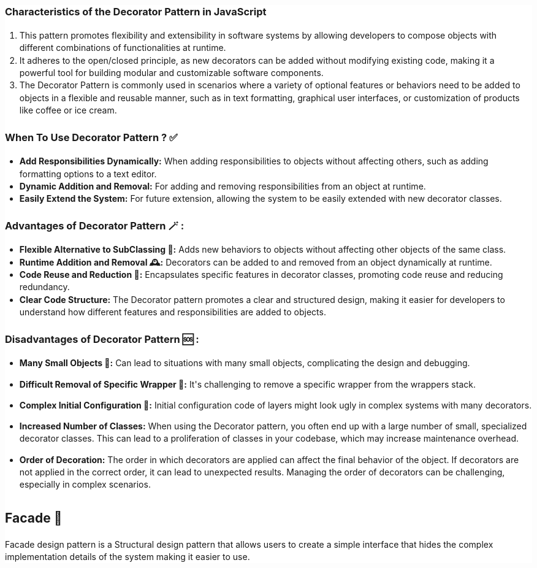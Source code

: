 ### Characteristics of the Decorator Pattern in JavaScript

1. This pattern promotes flexibility and extensibility in software systems by allowing developers to compose objects with different combinations of functionalities at runtime.
2. It adheres to the open/closed principle, as new decorators can be added without modifying existing code, making it a powerful tool for building modular and customizable software components.
3. The Decorator Pattern is commonly used in scenarios where a variety of optional features or behaviors need to be added to objects in a flexible and reusable manner, such as in text formatting, graphical user interfaces, or customization of products like coffee or ice cream.

### When To Use Decorator Pattern ? ✅

- **Add Responsibilities Dynamically:** When adding responsibilities to objects without affecting others, such as adding formatting options to a text editor.
- **Dynamic Addition and Removal:** For adding and removing responsibilities from an object at runtime.
- **Easily Extend the System:** For future extension, allowing the system to be easily extended with new decorator classes.

### Advantages of Decorator Pattern 🪄 :

- **Flexible Alternative to SubClassing 🔄:** Adds new behaviors to objects without affecting other objects of the same class.
- **Runtime Addition and Removal 🕰️:** Decorators can be added to and removed from an object dynamically at runtime.
- **Code Reuse and Reduction 🔄:** Encapsulates specific features in decorator classes, promoting code reuse and reducing redundancy.
- **Clear Code Structure:** The Decorator pattern promotes a clear and structured design, making it easier for developers to understand how different features and responsibilities are added to objects.

### Disadvantages of Decorator Pattern 🆘 :

- **Many Small Objects 🧩:** Can lead to situations with many small objects, complicating the design and debugging.
- **Difficult Removal of Specific Wrapper 🔄:** It's challenging to remove a specific wrapper from the wrappers stack.
- **Complex Initial Configuration 🤯:** Initial configuration code of layers might look ugly in complex systems with many decorators.
- **Increased Number of Classes:** When using the Decorator pattern, you often end up with a large number of small, specialized decorator classes. This can lead to a proliferation of classes in your codebase, which may increase maintenance overhead.

- **Order of Decoration:** The order in which decorators are applied can affect the final behavior of the object. If decorators are not applied in the correct order, it can lead to unexpected results. Managing the order of decorators can be challenging, especially in complex scenarios.

## Facade 🏰

Facade design pattern is a Structural design pattern that allows users to create a simple interface that hides the complex implementation details of the system making it easier to use.
